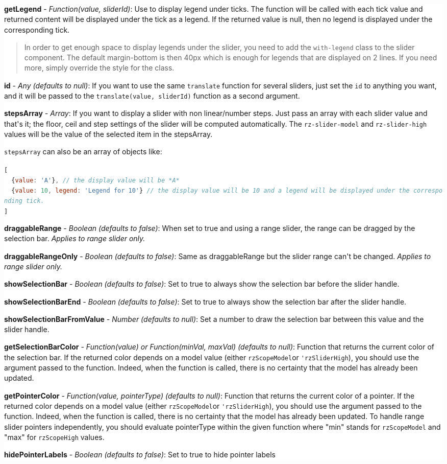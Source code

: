 ```js
```

**getLegend** - _Function(value, sliderId)_: Use to display legend under ticks. The function will be called with each tick value and returned content will be displayed under the tick as a legend. If the returned value is null, then no legend is displayed under the corresponding tick.
> In order to get enough space to display legends under the slider, you need to add the `with-legend` class to the slider component. The default margin-bottom is then 40px which is enough for legends that are displayed on 2 lines. If you need more, simply override the style for the class.

**id** - _Any (defaults to null)_: If you want to use the same `translate` function for several sliders, just set the `id` to anything you want, and it will be passed to the `translate(value, sliderId)` function as a second argument.

**stepsArray** - _Array_: If you want to display a slider with non linear/number steps.
Just pass an array with each slider value and that's it; the floor, ceil and step settings of the slider will be computed automatically. The `rz-slider-model` and `rz-slider-high` values will be the value of the selected item in the stepsArray.

`stepsArray` can also be an array of objects like:

```js
[
  {value: 'A'}, // the display value will be *A*
  {value: 10, legend: 'Legend for 10'} // the display value will be 10 and a legend will be displayed under the corresponding tick.
]
```

**draggableRange** - _Boolean (defaults to false)_: When set to true and using a range slider, the range can be dragged by the selection bar. *Applies to range slider only.*

**draggableRangeOnly** - _Boolean (defaults to false)_: Same as draggableRange but the slider range can't be changed. *Applies to range slider only.*

**showSelectionBar** - _Boolean (defaults to false)_: Set to true to always show the selection bar before the slider handle.

**showSelectionBarEnd** - _Boolean (defaults to false)_: Set to true to always show the selection bar after the slider handle.

**showSelectionBarFromValue** - _Number (defaults to null)_: Set a number to draw the selection bar between this value and the slider handle.

**getSelectionBarColor** - _Function(value) or Function(minVal, maxVal) (defaults to null)_: Function that returns the current color of the selection bar. If the returned color depends on a model value (either `rzScopeModel`or `'rzSliderHigh`), you should use the argument passed to the function. Indeed, when the function is called, there is no certainty that the model has already been updated.

**getPointerColor** - _Function(value, pointerType) (defaults to null)_: Function that returns the current color of a pointer. If the returned color depends on a model value (either `rzScopeModel`or `'rzSliderHigh`), you should use the argument passed to the function. Indeed, when the function is called, there is no certainty that the model has already been updated. To handle range slider pointers independently, you should evaluate pointerType within the given function where "min" stands for `rzScopeModel` and "max" for `rzScopeHigh` values.

**hidePointerLabels** - _Boolean (defaults to false)_: Set to true to hide pointer labels
